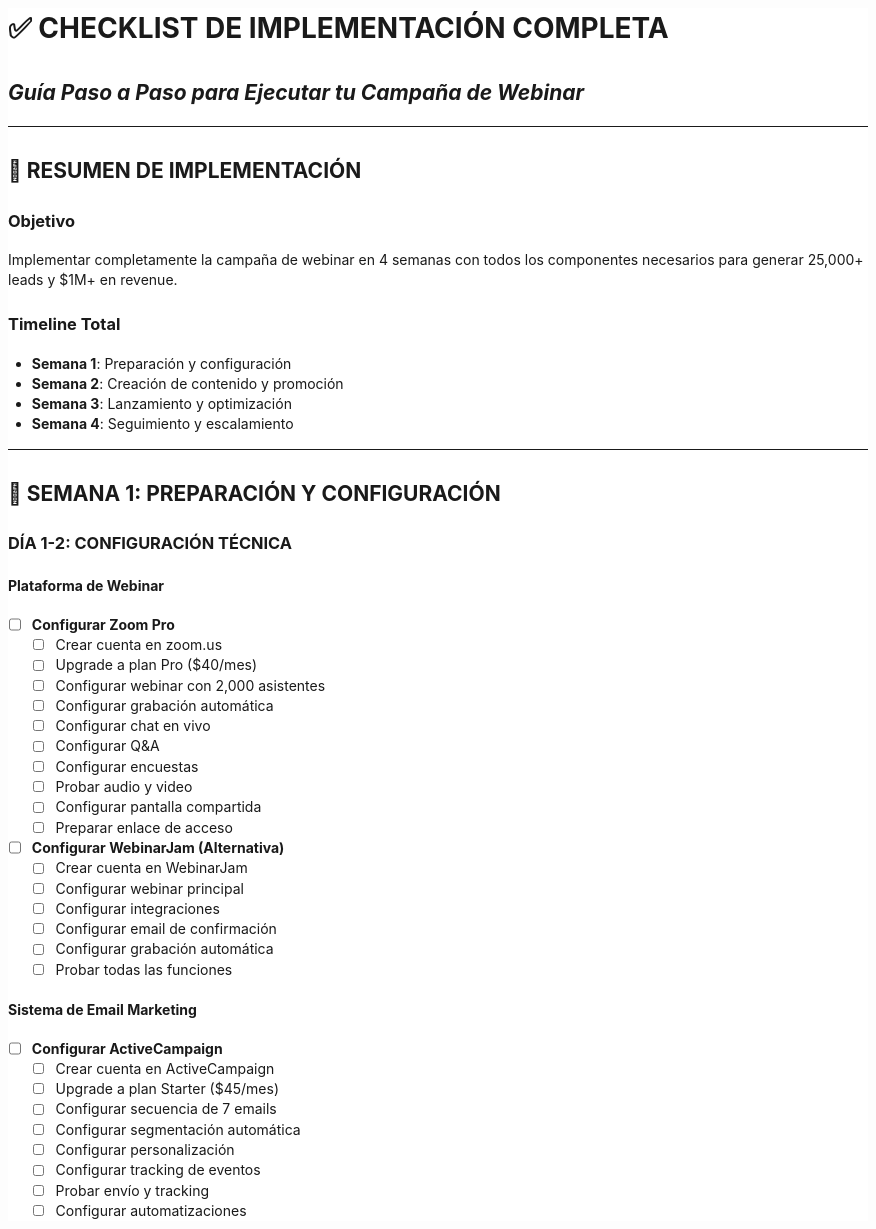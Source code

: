 # ✅ CHECKLIST DE IMPLEMENTACIÓN COMPLETA
## *Guía Paso a Paso para Ejecutar tu Campaña de Webinar*

---

## 🎯 **RESUMEN DE IMPLEMENTACIÓN**

### **Objetivo**
Implementar completamente la campaña de webinar en 4 semanas con todos los componentes necesarios para generar 25,000+ leads y $1M+ en revenue.

### **Timeline Total**
- **Semana 1**: Preparación y configuración
- **Semana 2**: Creación de contenido y promoción
- **Semana 3**: Lanzamiento y optimización
- **Semana 4**: Seguimiento y escalamiento

---

## 📅 **SEMANA 1: PREPARACIÓN Y CONFIGURACIÓN**

### **DÍA 1-2: CONFIGURACIÓN TÉCNICA**

#### **Plataforma de Webinar**
- [ ] **Configurar Zoom Pro**
  - [ ] Crear cuenta en zoom.us
  - [ ] Upgrade a plan Pro ($40/mes)
  - [ ] Configurar webinar con 2,000 asistentes
  - [ ] Configurar grabación automática
  - [ ] Configurar chat en vivo
  - [ ] Configurar Q&A
  - [ ] Configurar encuestas
  - [ ] Probar audio y video
  - [ ] Configurar pantalla compartida
  - [ ] Preparar enlace de acceso

- [ ] **Configurar WebinarJam (Alternativa)**
  - [ ] Crear cuenta en WebinarJam
  - [ ] Configurar webinar principal
  - [ ] Configurar integraciones
  - [ ] Configurar email de confirmación
  - [ ] Configurar grabación automática
  - [ ] Probar todas las funciones

#### **Sistema de Email Marketing**
- [ ] **Configurar ActiveCampaign**
  - [ ] Crear cuenta en ActiveCampaign
  - [ ] Upgrade a plan Starter ($45/mes)
  - [ ] Configurar secuencia de 7 emails
  - [ ] Configurar segmentación automática
  - [ ] Configurar personalización
  - [ ] Configurar tracking de eventos
  - [ ] Probar envío y tracking
  - [ ] Configurar automatizaciones
